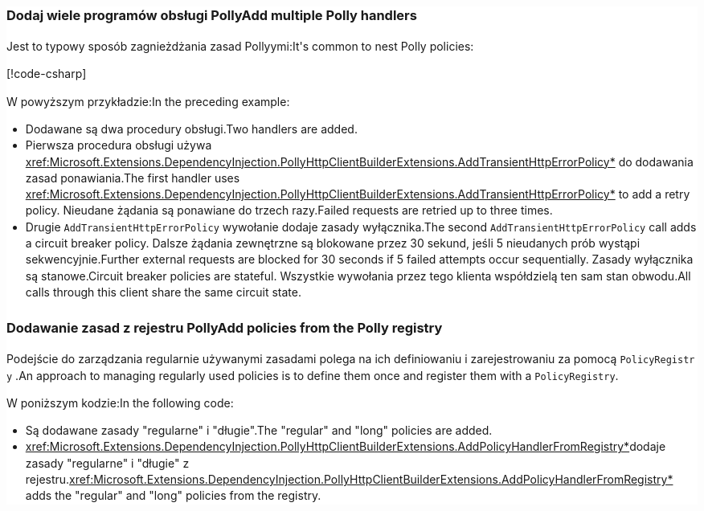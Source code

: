 ### <a name="add-multiple-polly-handlers"></a><span data-ttu-id="49b5a-260">Dodaj wiele programów obsługi Polly</span><span class="sxs-lookup"><span data-stu-id="49b5a-260">Add multiple Polly handlers</span></span>

<span data-ttu-id="49b5a-261">Jest to typowy sposób zagnieżdżania zasad Pollyymi:</span><span class="sxs-lookup"><span data-stu-id="49b5a-261">It's common to nest Polly policies:</span></span>

[!code-csharp[](http-requests/samples/3.x/HttpClientFactorySample/Startup.cs?name=snippet9)]

<span data-ttu-id="49b5a-262">W powyższym przykładzie:</span><span class="sxs-lookup"><span data-stu-id="49b5a-262">In the preceding example:</span></span>

* <span data-ttu-id="49b5a-263">Dodawane są dwa procedury obsługi.</span><span class="sxs-lookup"><span data-stu-id="49b5a-263">Two handlers are added.</span></span>
* <span data-ttu-id="49b5a-264">Pierwsza procedura obsługi używa <xref:Microsoft.Extensions.DependencyInjection.PollyHttpClientBuilderExtensions.AddTransientHttpErrorPolicy*> do dodawania zasad ponawiania.</span><span class="sxs-lookup"><span data-stu-id="49b5a-264">The first handler uses <xref:Microsoft.Extensions.DependencyInjection.PollyHttpClientBuilderExtensions.AddTransientHttpErrorPolicy*> to add a retry policy.</span></span> <span data-ttu-id="49b5a-265">Nieudane żądania są ponawiane do trzech razy.</span><span class="sxs-lookup"><span data-stu-id="49b5a-265">Failed requests are retried up to three times.</span></span>
* <span data-ttu-id="49b5a-266">Drugie `AddTransientHttpErrorPolicy` wywołanie dodaje zasady wyłącznika.</span><span class="sxs-lookup"><span data-stu-id="49b5a-266">The second `AddTransientHttpErrorPolicy` call adds a circuit breaker policy.</span></span> <span data-ttu-id="49b5a-267">Dalsze żądania zewnętrzne są blokowane przez 30 sekund, jeśli 5 nieudanych prób wystąpi sekwencyjnie.</span><span class="sxs-lookup"><span data-stu-id="49b5a-267">Further external requests are blocked for 30 seconds if 5 failed attempts occur sequentially.</span></span> <span data-ttu-id="49b5a-268">Zasady wyłącznika są stanowe.</span><span class="sxs-lookup"><span data-stu-id="49b5a-268">Circuit breaker policies are stateful.</span></span> <span data-ttu-id="49b5a-269">Wszystkie wywołania przez tego klienta współdzielą ten sam stan obwodu.</span><span class="sxs-lookup"><span data-stu-id="49b5a-269">All calls through this client share the same circuit state.</span></span>

### <a name="add-policies-from-the-polly-registry"></a><span data-ttu-id="49b5a-270">Dodawanie zasad z rejestru Polly</span><span class="sxs-lookup"><span data-stu-id="49b5a-270">Add policies from the Polly registry</span></span>

<span data-ttu-id="49b5a-271">Podejście do zarządzania regularnie używanymi zasadami polega na ich definiowaniu i zarejestrowaniu za pomocą `PolicyRegistry` .</span><span class="sxs-lookup"><span data-stu-id="49b5a-271">An approach to managing regularly used policies is to define them once and register them with a `PolicyRegistry`.</span></span>

<span data-ttu-id="49b5a-272">W poniższym kodzie:</span><span class="sxs-lookup"><span data-stu-id="49b5a-272">In the following code:</span></span>

* <span data-ttu-id="49b5a-273">Są dodawane zasady "regularne" i "długie".</span><span class="sxs-lookup"><span data-stu-id="49b5a-273">The "regular" and "long" policies are added.</span></span>
* <span data-ttu-id="49b5a-274"><xref:Microsoft.Extensions.DependencyInjection.PollyHttpClientBuilderExtensions.AddPolicyHandlerFromRegistry*>dodaje zasady "regularne" i "długie" z rejestru.</span><span class="sxs-lookup"><span data-stu-id="49b5a-274"><xref:Microsoft.Extensions.DependencyInjection.PollyHttpClientBuilderExtensions.AddPolicyHandlerFromRegistry*> adds the "regular" and "long" policies from the registry.</span></span>
